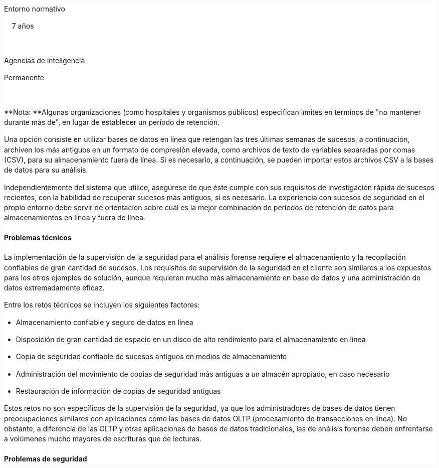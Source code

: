 <tr class="odd">
<td style="border:1px solid black;"><p>Entorno normativo</p></td>
<td style="border:1px solid black;"><p>    7 años</p></td>
<td style="border:1px solid black;"><p> </p></td>
</tr>  
<tr class="even">
<td style="border:1px solid black;"><p>Agencias de inteligencia</p></td>
<td style="border:1px solid black;"><p>Permanente</p></td>
<td style="border:1px solid black;"><p> </p></td>
</tr>  
</tbody>  
</table>
  
**Nota: **Algunas organizaciones (como hospitales y organismos públicos) especifican límites en términos de "no mantener durante más de", en lugar de establecer un período de retención.
  
Una opción consiste en utilizar bases de datos en línea que retengan las tres últimas semanas de sucesos, a continuación, archiven los más antiguos en un formato de compresión elevada, como archivos de texto de variables separadas por comas (CSV), para su almacenamiento fuera de línea. Si es necesario, a continuación, se pueden importar estos archivos CSV a la bases de datos para su análisis.
  
Independientemente del sistema que utilice, asegúrese de que éste cumple con sus requisitos de investigación rápida de sucesos recientes, con la habilidad de recuperar sucesos más antiguos, si es necesario. La experiencia con sucesos de seguridad en el propio entorno debe servir de orientación sobre cuál es la mejor combinación de períodos de retención de datos para almacenamientos en línea y fuera de línea.
  
#### Problemas técnicos
  
La implementación de la supervisión de la seguridad para el análisis forense requiere el almacenamiento y la recopilación confiables de gran cantidad de sucesos. Los requisitos de supervisión de la seguridad en el cliente son similares a los expuestos para los otros ejemplos de solución, aunque requieren mucho más almacenamiento en base de datos y una administración de datos extremadamente eficaz.
  
Entre los retos técnicos se incluyen los siguientes factores:
  
-   Almacenamiento confiable y seguro de datos en línea
  
-   Disposición de gran cantidad de espacio en un disco de alto rendimiento para el almacenamiento en línea
  
-   Copia de seguridad confiable de sucesos antiguos en medios de almacenamiento
  
-   Administración del movimiento de copias de seguridad más antiguas a un almacén apropiado, en caso necesario
  
-   Restauración de información de copias de seguridad antiguas
  
Estos retos no son específicos de la supervisión de la seguridad, ya que los administradores de bases de datos tienen preocupaciones similares con aplicaciones como las bases de datos OLTP (procesamiento de transacciones en línea). No obstante, a diferencia de las OLTP y otras aplicaciones de bases de datos tradicionales, las de análisis forense deben enfrentarse a volúmenes mucho mayores de escrituras que de lecturas.
  
#### Problemas de seguridad
  